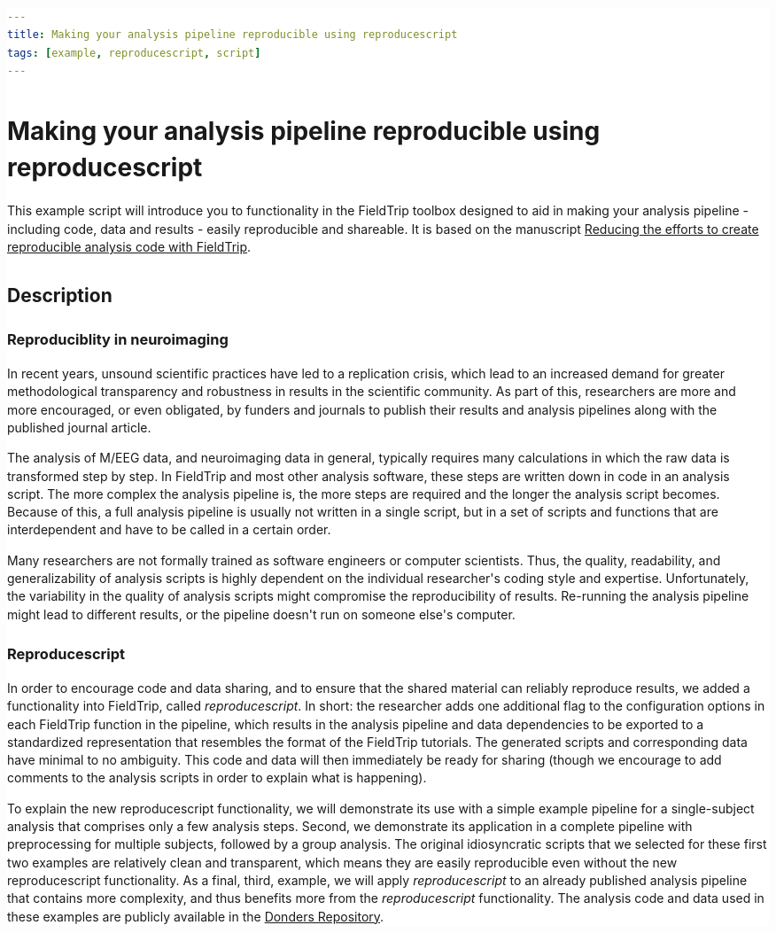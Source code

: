 ```yaml
---
title: Making your analysis pipeline reproducible using reproducescript
tags: [example, reproducescript, script]
---
```


# Making your analysis pipeline reproducible using reproducescript

This example script will introduce you to functionality in the FieldTrip toolbox designed to aid in making your analysis pipeline - including code, data and results - easily reproducible and shareable. It is based on the manuscript [Reducing the efforts to create reproducible analysis code with FieldTrip](https://doi.org/10.1101/2021.02.05.429886).

## Description

### Reproduciblity in neuroimaging

In recent years, unsound scientific practices have led to a replication crisis, which lead to an increased demand for greater methodological transparency and robustness in results in the scientific community. As part of this, researchers are more and more encouraged, or even obligated, by funders and journals to publish their results and analysis pipelines along with the published journal article.

The analysis of M/EEG data, and neuroimaging data in general, typically requires many calculations in which the raw data is transformed step by step. In FieldTrip and most other analysis software, these steps are written down in code in an analysis script. The more complex the analysis pipeline is, the more steps are required and the longer the analysis script becomes. Because of this, a full analysis pipeline is usually not written in a single script, but in a set of scripts and functions that are interdependent and have to be called in a certain order.

Many researchers are not formally trained as software engineers or computer scientists. Thus, the quality, readability, and generalizability of analysis scripts is highly dependent on the individual researcher's coding style and expertise. Unfortunately, the variability in the quality of analysis scripts might compromise the reproducibility of results. Re-running the analysis pipeline might lead to different results, or the pipeline doesn't run on someone else's computer.


### Reproducescript

In order to encourage code and data sharing, and to ensure that the shared material can reliably reproduce results, we added a functionality into FieldTrip, called _reproducescript_. In short: the researcher adds one additional flag to the configuration options in each FieldTrip function in the pipeline, which results in the analysis pipeline and data dependencies to be exported to a standardized representation that resembles the format of the FieldTrip tutorials. The generated scripts and corresponding data have minimal to no ambiguity. This code and data will then immediately be ready for sharing (though we encourage to add comments to the analysis scripts in order to explain what is happening).

To explain the new reproducescript functionality, we will demonstrate its use with a simple example pipeline for a single-subject analysis that comprises only a few analysis steps. Second, we demonstrate its application in a complete pipeline with preprocessing for multiple subjects, followed by a group analysis. The original idiosyncratic scripts that we selected for these first two examples are relatively clean and transparent, which means they are easily reproducible even without the new reproducescript functionality. As a final, third, example, we will apply _reproducescript_ to an already published analysis pipeline that contains more complexity, and thus benefits more from the _reproducescript_ functionality. The analysis code and data used in these examples are publicly available in the [Donders Repository](https://doi.org/10.34973/21pa-dg13).
